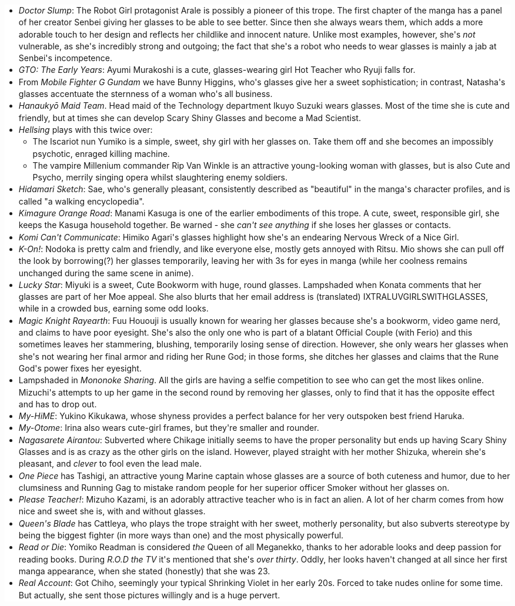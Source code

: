 -   _Doctor Slump_: The Robot Girl protagonist Arale is possibly a pioneer of this trope. The first chapter of the manga has a panel of her creator Senbei giving her glasses to be able to see better. Since then she always wears them, which adds a more adorable touch to her design and reflects her childlike and innocent nature. Unlike most examples, however, she's _not_ vulnerable, as she's incredibly strong and outgoing; the fact that she's a robot who needs to wear glasses is mainly a jab at Senbei's incompetence.
-   _GTO: The Early Years_: Ayumi Murakoshi is a cute, glasses-wearing girl Hot Teacher who Ryuji falls for.
-   From _Mobile Fighter G Gundam_ we have Bunny Higgins, who's glasses give her a sweet sophistication; in contrast, Natasha's glasses accentuate the sternness of a woman who's all business.
-   _Hanaukyō Maid Team_. Head maid of the Technology department Ikuyo Suzuki wears glasses. Most of the time she is cute and friendly, but at times she can develop Scary Shiny Glasses and become a Mad Scientist.
-   _Hellsing_ plays with this twice over:
    -   The Iscariot nun Yumiko is a simple, sweet, shy girl with her glasses on. Take them off and she becomes an impossibly psychotic, enraged killing machine.
    -   The vampire Millenium commander Rip Van Winkle is an attractive young-looking woman with glasses, but is also Cute and Psycho, merrily singing opera whilst slaughtering enemy soldiers.
-   _Hidamari Sketch_: Sae, who's generally pleasant, consistently described as "beautiful" in the manga's character profiles, and is called "a walking encyclopedia".
-   _Kimagure Orange Road_: Manami Kasuga is one of the earlier embodiments of this trope. A cute, sweet, responsible girl, she keeps the Kasuga household together. Be warned - she _can't see anything_ if she loses her glasses or contacts.
-   _Komi Can't Communicate_: Himiko Agari's glasses highlight how she's an endearing Nervous Wreck of a Nice Girl.
-   _K-On!_: Nodoka is pretty calm and friendly, and like everyone else, mostly gets annoyed with Ritsu. Mio shows she can pull off the look by borrowing(?) her glasses temporarily, leaving her with 3s for eyes in manga (while her coolness remains unchanged during the same scene in anime).
-   _Lucky Star_: Miyuki is a sweet, Cute Bookworm with huge, round glasses. Lampshaded when Konata comments that her glasses are part of her Moe appeal. She also blurts that her email address is (translated) IXTRALUVGIRLSWITHGLASSES, while in a crowded bus, earning some odd looks.
-   _Magic Knight Rayearth_: Fuu Hououji is usually known for wearing her glasses because she's a bookworm, video game nerd, and claims to have poor eyesight. She's also the only one who is part of a blatant Official Couple (with Ferio) and this sometimes leaves her stammering, blushing, temporarily losing sense of direction. However, she only wears her glasses when she's not wearing her final armor and riding her Rune God; in those forms, she ditches her glasses and claims that the Rune God's power fixes her eyesight.
-   Lampshaded in _Mononoke Sharing_. All the girls are having a selfie competition to see who can get the most likes online. Mizuchi's attempts to up her game in the second round by removing her glasses, only to find that it has the opposite effect and has to drop out.
-   _My-HiME_: Yukino Kikukawa, whose shyness provides a perfect balance for her very outspoken best friend Haruka.
-   _My-Otome_: Irina also wears cute-girl frames, but they're smaller and rounder.
-   _Nagasarete Airantou_: Subverted where Chikage initially seems to have the proper personality but ends up having Scary Shiny Glasses and is as crazy as the other girls on the island. However, played straight with her mother Shizuka, wherein she's pleasant, and _clever_ to fool even the lead male.
-   _One Piece_ has Tashigi, an attractive young Marine captain whose glasses are a source of both cuteness and humor, due to her clumsiness and Running Gag to mistake random people for her superior officer Smoker without her glasses on.
-   _Please Teacher!_: Mizuho Kazami, is an adorably attractive teacher who is in fact an alien. A lot of her charm comes from how nice and sweet she is, with and without glasses.
-   _Queen's Blade_ has Cattleya, who plays the trope straight with her sweet, motherly personality, but also subverts stereotype by being the biggest fighter (in more ways than one) and the most physically powerful.
-   _Read or Die_: Yomiko Readman is considered _the_ Queen of all Meganekko, thanks to her adorable looks and deep passion for reading books. During _R.O.D the TV_ it's mentioned that she's _over thirty_. Oddly, her looks haven't changed at all since her first manga appearance, when she stated (honestly) that she was 23.
-   _Real Account_: Got Chiho, seemingly your typical Shrinking Violet in her early 20s. Forced to take nudes online for some time. But actually, she sent those pictures willingly and is a huge pervert.